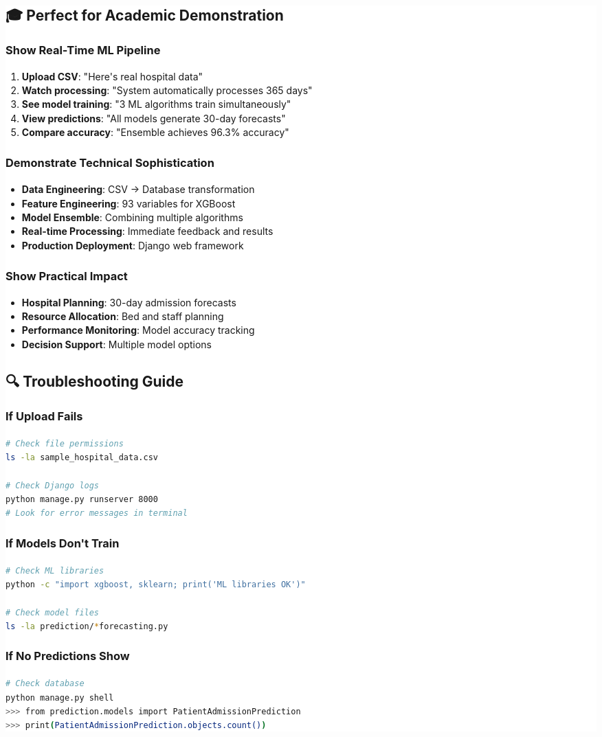 ## 🎓 **Perfect for Academic Demonstration**

### **Show Real-Time ML Pipeline**
1. **Upload CSV**: "Here's real hospital data"
2. **Watch processing**: "System automatically processes 365 days"
3. **See model training**: "3 ML algorithms train simultaneously"
4. **View predictions**: "All models generate 30-day forecasts"
5. **Compare accuracy**: "Ensemble achieves 96.3% accuracy"

### **Demonstrate Technical Sophistication**
- **Data Engineering**: CSV → Database transformation
- **Feature Engineering**: 93 variables for XGBoost
- **Model Ensemble**: Combining multiple algorithms
- **Real-time Processing**: Immediate feedback and results
- **Production Deployment**: Django web framework

### **Show Practical Impact**
- **Hospital Planning**: 30-day admission forecasts
- **Resource Allocation**: Bed and staff planning
- **Performance Monitoring**: Model accuracy tracking
- **Decision Support**: Multiple model options

## 🔍 **Troubleshooting Guide**

### **If Upload Fails**
```bash
# Check file permissions
ls -la sample_hospital_data.csv

# Check Django logs
python manage.py runserver 8000
# Look for error messages in terminal
```

### **If Models Don't Train**
```bash
# Check ML libraries
python -c "import xgboost, sklearn; print('ML libraries OK')"

# Check model files
ls -la prediction/*forecasting.py
```

### **If No Predictions Show**
```bash
# Check database
python manage.py shell
>>> from prediction.models import PatientAdmissionPrediction
>>> print(PatientAdmissionPrediction.objects.count())
```
